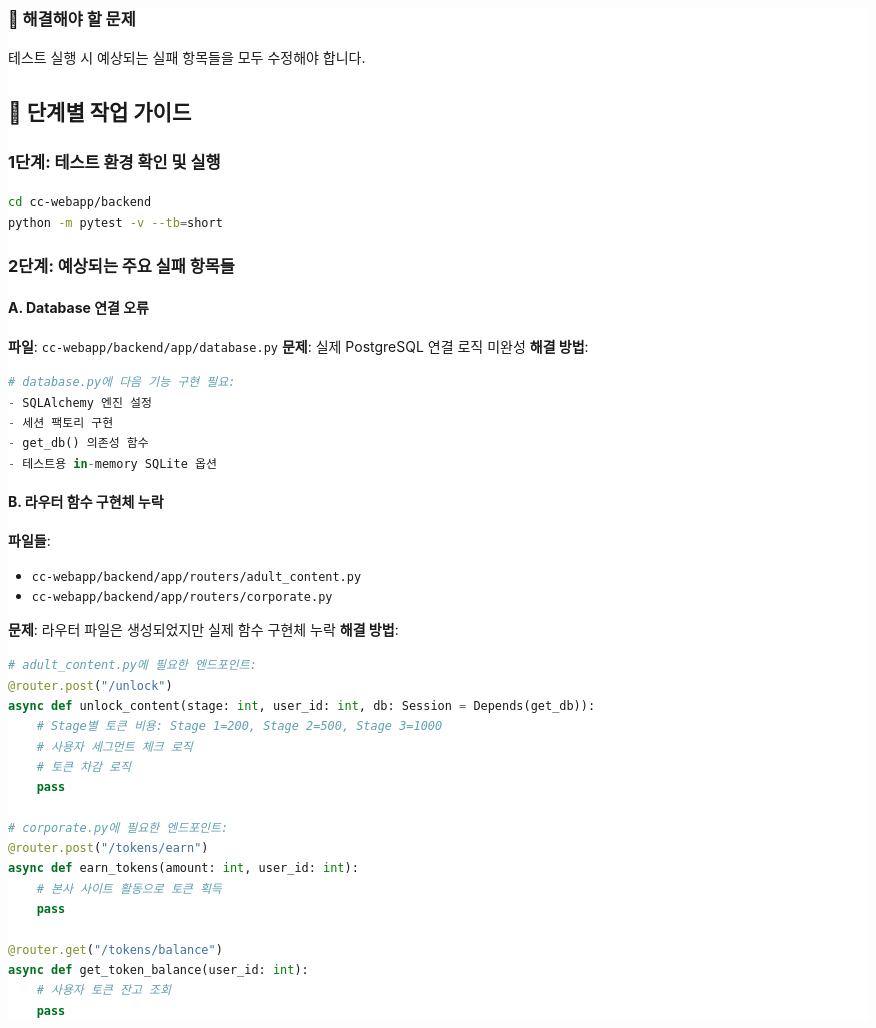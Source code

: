 ### 🚨 해결해야 할 문제
테스트 실행 시 예상되는 실패 항목들을 모두 수정해야 합니다.

## 🔧 단계별 작업 가이드

### 1단계: 테스트 환경 확인 및 실행
```bash
cd cc-webapp/backend
python -m pytest -v --tb=short
```

### 2단계: 예상되는 주요 실패 항목들

#### A. Database 연결 오류
**파일**: `cc-webapp/backend/app/database.py`
**문제**: 실제 PostgreSQL 연결 로직 미완성
**해결 방법**:
```python
# database.py에 다음 기능 구현 필요:
- SQLAlchemy 엔진 설정
- 세션 팩토리 구현
- get_db() 의존성 함수
- 테스트용 in-memory SQLite 옵션
```

#### B. 라우터 함수 구현체 누락
**파일들**: 
- `cc-webapp/backend/app/routers/adult_content.py`
- `cc-webapp/backend/app/routers/corporate.py`

**문제**: 라우터 파일은 생성되었지만 실제 함수 구현체 누락
**해결 방법**:
```python
# adult_content.py에 필요한 엔드포인트:
@router.post("/unlock")
async def unlock_content(stage: int, user_id: int, db: Session = Depends(get_db)):
    # Stage별 토큰 비용: Stage 1=200, Stage 2=500, Stage 3=1000
    # 사용자 세그먼트 체크 로직
    # 토큰 차감 로직
    pass

# corporate.py에 필요한 엔드포인트:
@router.post("/tokens/earn")
async def earn_tokens(amount: int, user_id: int):
    # 본사 사이트 활동으로 토큰 획득
    pass

@router.get("/tokens/balance")
async def get_token_balance(user_id: int):
    # 사용자 토큰 잔고 조회
    pass
```
